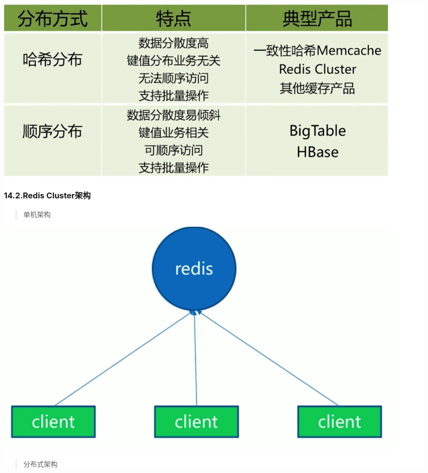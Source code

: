 ![image-20230212160649498](./image/w7t4zm.png)



### 14.2.Redis Cluster架构

> 单机架构

![image-20230212162913813](./image/w7t64s.png)

> 分布式架构
